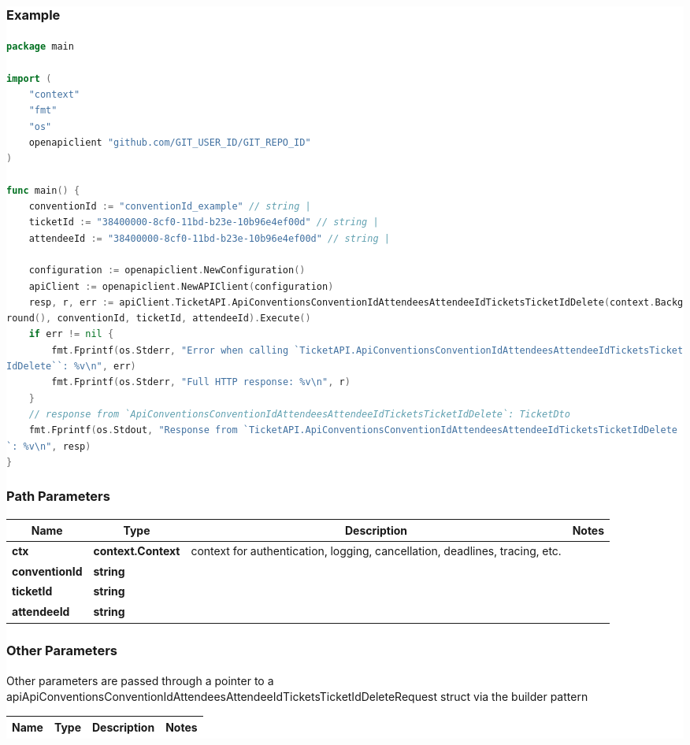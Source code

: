 

### Example

```go
package main

import (
    "context"
    "fmt"
    "os"
    openapiclient "github.com/GIT_USER_ID/GIT_REPO_ID"
)

func main() {
    conventionId := "conventionId_example" // string | 
    ticketId := "38400000-8cf0-11bd-b23e-10b96e4ef00d" // string | 
    attendeeId := "38400000-8cf0-11bd-b23e-10b96e4ef00d" // string | 

    configuration := openapiclient.NewConfiguration()
    apiClient := openapiclient.NewAPIClient(configuration)
    resp, r, err := apiClient.TicketAPI.ApiConventionsConventionIdAttendeesAttendeeIdTicketsTicketIdDelete(context.Background(), conventionId, ticketId, attendeeId).Execute()
    if err != nil {
        fmt.Fprintf(os.Stderr, "Error when calling `TicketAPI.ApiConventionsConventionIdAttendeesAttendeeIdTicketsTicketIdDelete``: %v\n", err)
        fmt.Fprintf(os.Stderr, "Full HTTP response: %v\n", r)
    }
    // response from `ApiConventionsConventionIdAttendeesAttendeeIdTicketsTicketIdDelete`: TicketDto
    fmt.Fprintf(os.Stdout, "Response from `TicketAPI.ApiConventionsConventionIdAttendeesAttendeeIdTicketsTicketIdDelete`: %v\n", resp)
}
```

### Path Parameters


Name | Type | Description  | Notes
------------- | ------------- | ------------- | -------------
**ctx** | **context.Context** | context for authentication, logging, cancellation, deadlines, tracing, etc.
**conventionId** | **string** |  | 
**ticketId** | **string** |  | 
**attendeeId** | **string** |  | 

### Other Parameters

Other parameters are passed through a pointer to a apiApiConventionsConventionIdAttendeesAttendeeIdTicketsTicketIdDeleteRequest struct via the builder pattern


Name | Type | Description  | Notes
------------- | ------------- | ------------- | -------------
